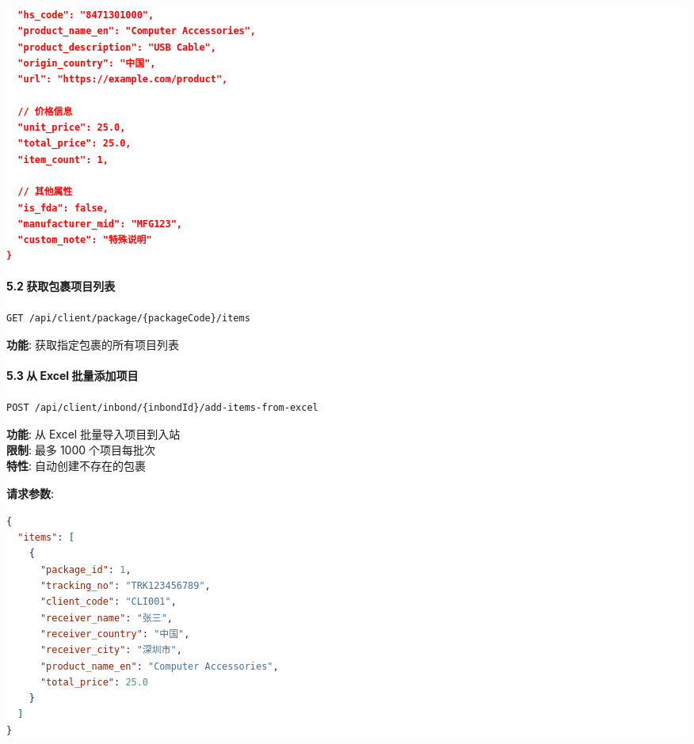 ```json
  "hs_code": "8471301000",
  "product_name_en": "Computer Accessories",
  "product_description": "USB Cable",
  "origin_country": "中国",
  "url": "https://example.com/product",

  // 价格信息
  "unit_price": 25.0,
  "total_price": 25.0,
  "item_count": 1,

  // 其他属性
  "is_fda": false,
  "manufacturer_mid": "MFG123",
  "custom_note": "特殊说明"
}
```

#### 5.2 获取包裹项目列表

```http
GET /api/client/package/{packageCode}/items
```

**功能**: 获取指定包裹的所有项目列表

#### 5.3 从 Excel 批量添加项目

```http
POST /api/client/inbond/{inbondId}/add-items-from-excel
```

**功能**: 从 Excel 批量导入项目到入站  
**限制**: 最多 1000 个项目每批次  
**特性**: 自动创建不存在的包裹

**请求参数**:

```json
{
  "items": [
    {
      "package_id": 1,
      "tracking_no": "TRK123456789",
      "client_code": "CLI001",
      "receiver_name": "张三",
      "receiver_country": "中国",
      "receiver_city": "深圳市",
      "product_name_en": "Computer Accessories",
      "total_price": 25.0
    }
  ]
}
```
